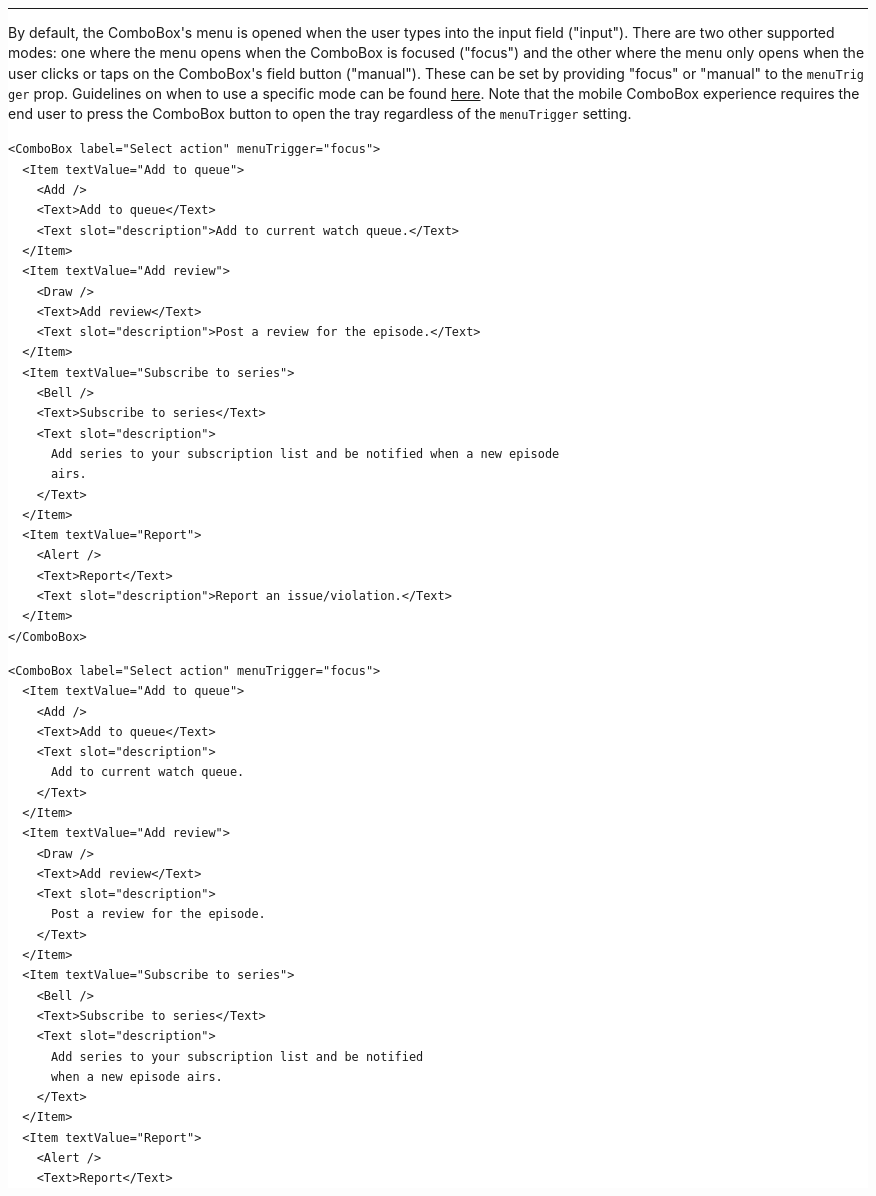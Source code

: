 * * *

By default, the ComboBox's menu is opened when the user types into the input field ("input"). There are two other supported modes: one where the menu opens when the ComboBox is focused ("focus") and the other where the menu only opens when the user clicks or taps on the ComboBox's field button ("manual"). These can be set by providing "focus" or "manual" to the `menuTrigger` prop. Guidelines on when to use a specific mode can be found [here](https://spectrum.adobe.com/page/combo-box/#Menu-trigger). Note that the mobile ComboBox experience requires the end user to press the ComboBox button to open the tray regardless of the `menuTrigger` setting.

```
<ComboBox label="Select action" menuTrigger="focus">
  <Item textValue="Add to queue">
    <Add />
    <Text>Add to queue</Text>
    <Text slot="description">Add to current watch queue.</Text>
  </Item>
  <Item textValue="Add review">
    <Draw />
    <Text>Add review</Text>
    <Text slot="description">Post a review for the episode.</Text>
  </Item>
  <Item textValue="Subscribe to series">
    <Bell />
    <Text>Subscribe to series</Text>
    <Text slot="description">
      Add series to your subscription list and be notified when a new episode
      airs.
    </Text>
  </Item>
  <Item textValue="Report">
    <Alert />
    <Text>Report</Text>
    <Text slot="description">Report an issue/violation.</Text>
  </Item>
</ComboBox>
```

```
<ComboBox label="Select action" menuTrigger="focus">
  <Item textValue="Add to queue">
    <Add />
    <Text>Add to queue</Text>
    <Text slot="description">
      Add to current watch queue.
    </Text>
  </Item>
  <Item textValue="Add review">
    <Draw />
    <Text>Add review</Text>
    <Text slot="description">
      Post a review for the episode.
    </Text>
  </Item>
  <Item textValue="Subscribe to series">
    <Bell />
    <Text>Subscribe to series</Text>
    <Text slot="description">
      Add series to your subscription list and be notified
      when a new episode airs.
    </Text>
  </Item>
  <Item textValue="Report">
    <Alert />
    <Text>Report</Text>
```